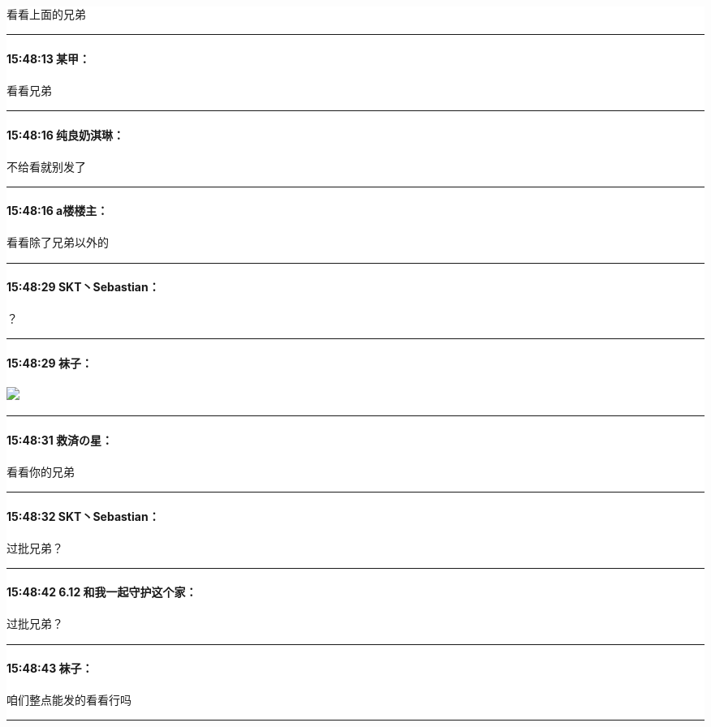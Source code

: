 看看上面的兄弟

*****

#### 15:48:13  某甲：

看看兄弟

*****

#### 15:48:16  纯良奶淇琳：

不给看就别发了

*****

#### 15:48:16  a楼楼主：

看看除了兄弟以外的

*****

#### 15:48:29  SKT丶Sebastian：

？

*****

#### 15:48:29  袜子：

![](http://gchat.qpic.cn/gchatpic_new/1252281412/614391357-3213839653-FE8B7FDDE60D7F0FA25B85854EA93BA6/0?term=2")

*****

#### 15:48:31  救済の星：

看看你的兄弟

*****

#### 15:48:32  SKT丶Sebastian：

过批兄弟？

*****

#### 15:48:42  6.12 和我一起守护这个家：

过批兄弟？

*****

#### 15:48:43  袜子：

咱们整点能发的看看行吗

*****
